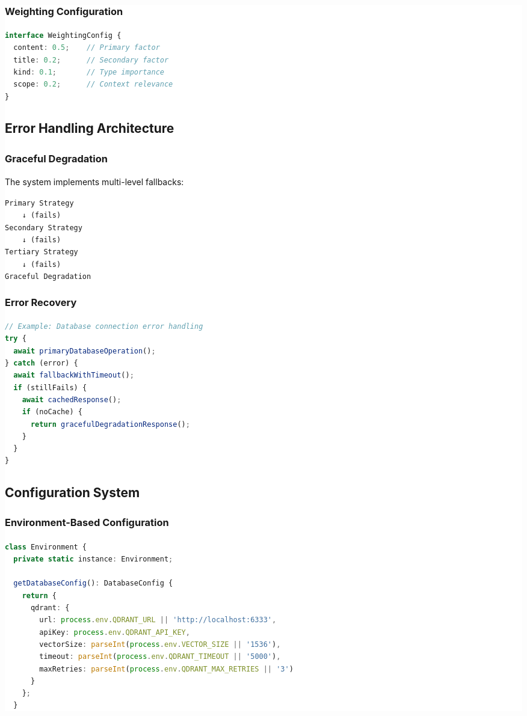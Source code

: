 ### Weighting Configuration

```typescript
interface WeightingConfig {
  content: 0.5;    // Primary factor
  title: 0.2;      // Secondary factor
  kind: 0.1;       // Type importance
  scope: 0.2;      // Context relevance
}
```

## Error Handling Architecture

### Graceful Degradation

The system implements multi-level fallbacks:

```
Primary Strategy
    ↓ (fails)
Secondary Strategy
    ↓ (fails)
Tertiary Strategy
    ↓ (fails)
Graceful Degradation
```

### Error Recovery

```typescript
// Example: Database connection error handling
try {
  await primaryDatabaseOperation();
} catch (error) {
  await fallbackWithTimeout();
  if (stillFails) {
    await cachedResponse();
    if (noCache) {
      return gracefulDegradationResponse();
    }
  }
}
```

## Configuration System

### Environment-Based Configuration

```typescript
class Environment {
  private static instance: Environment;

  getDatabaseConfig(): DatabaseConfig {
    return {
      qdrant: {
        url: process.env.QDRANT_URL || 'http://localhost:6333',
        apiKey: process.env.QDRANT_API_KEY,
        vectorSize: parseInt(process.env.VECTOR_SIZE || '1536'),
        timeout: parseInt(process.env.QDRANT_TIMEOUT || '5000'),
        maxRetries: parseInt(process.env.QDRANT_MAX_RETRIES || '3')
      }
    };
  }

```
